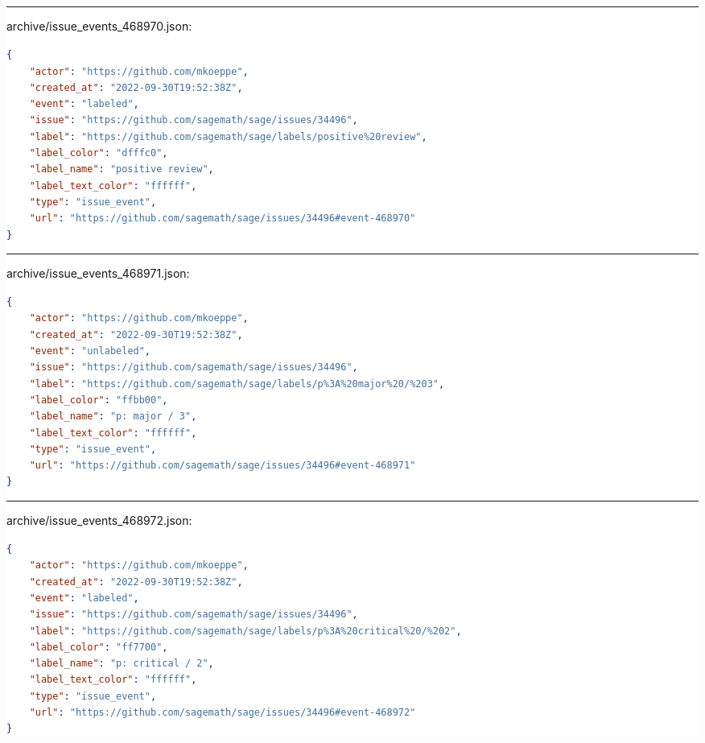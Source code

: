 

---

archive/issue_events_468970.json:
```json
{
    "actor": "https://github.com/mkoeppe",
    "created_at": "2022-09-30T19:52:38Z",
    "event": "labeled",
    "issue": "https://github.com/sagemath/sage/issues/34496",
    "label": "https://github.com/sagemath/sage/labels/positive%20review",
    "label_color": "dfffc0",
    "label_name": "positive review",
    "label_text_color": "ffffff",
    "type": "issue_event",
    "url": "https://github.com/sagemath/sage/issues/34496#event-468970"
}
```



---

archive/issue_events_468971.json:
```json
{
    "actor": "https://github.com/mkoeppe",
    "created_at": "2022-09-30T19:52:38Z",
    "event": "unlabeled",
    "issue": "https://github.com/sagemath/sage/issues/34496",
    "label": "https://github.com/sagemath/sage/labels/p%3A%20major%20/%203",
    "label_color": "ffbb00",
    "label_name": "p: major / 3",
    "label_text_color": "ffffff",
    "type": "issue_event",
    "url": "https://github.com/sagemath/sage/issues/34496#event-468971"
}
```



---

archive/issue_events_468972.json:
```json
{
    "actor": "https://github.com/mkoeppe",
    "created_at": "2022-09-30T19:52:38Z",
    "event": "labeled",
    "issue": "https://github.com/sagemath/sage/issues/34496",
    "label": "https://github.com/sagemath/sage/labels/p%3A%20critical%20/%202",
    "label_color": "ff7700",
    "label_name": "p: critical / 2",
    "label_text_color": "ffffff",
    "type": "issue_event",
    "url": "https://github.com/sagemath/sage/issues/34496#event-468972"
}
```
